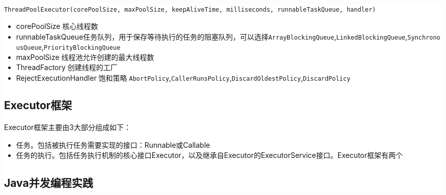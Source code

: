 ``ThreadPoolExecutor(corePoolSize, maxPoolSize, keepAliveTime, milliseconds, runnableTaskQueue, handler)``



+ corePoolSize 核心线程数
+ runnableTaskQueue任务队列，用于保存等待执行的任务的阻塞队列，可以选择``ArrayBlockingQueue``,``LinkedBlockingQueue``,``SynchronousQueue``,``PriorityBlockingQueue``
+ maxPoolSize 线程池允许创建的最大线程数
+ ThreadFactory 创建线程的工厂
+ RejectExecutionHandler 饱和策略 ``AbortPolicy``,``CallerRunsPolicy``,``DiscardOldestPolicy``,``DiscardPolicy``

<h2 id="ch10">Executor框架</h2>

Executor框架主要由3大部分组成如下：



+ 任务。包括被执行任务需要实现的接口：Runnable或Callable
+ 任务的执行。包括任务执行机制的核心接口Executor，以及继承自Executor的ExecutorService接口。Executor框架有两个

<h2 id="ch11">Java并发编程实践</h2>

